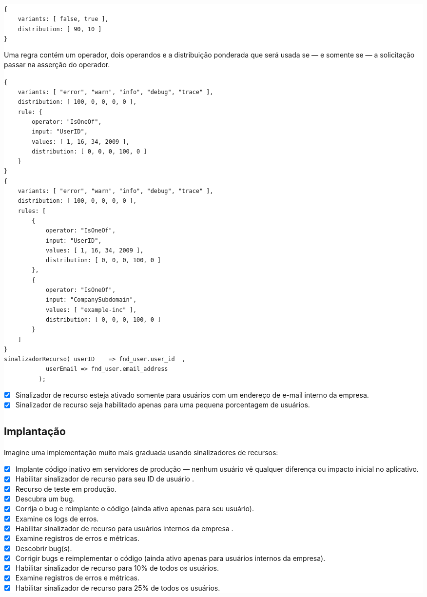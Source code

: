 ```
{
	variants: [ false, true ],
	distribution: [ 90, 10 ]
}
```
Uma regra contém um operador, dois operandos e a distribuição ponderada que será usada se — e somente se — a solicitação passar na asserção do operador.

```
{
	variants: [ "error", "warn", "info", "debug", "trace" ],
	distribution: [ 100, 0, 0, 0, 0 ],
	rule: {
		operator: "IsOneOf",
		input: "UserID",
		values: [ 1, 16, 34, 2009 ],
		distribution: [ 0, 0, 0, 100, 0 ]
	}
}
{
	variants: [ "error", "warn", "info", "debug", "trace" ],
	distribution: [ 100, 0, 0, 0, 0 ],
	rules: [
		{
			operator: "IsOneOf",
			input: "UserID",
			values: [ 1, 16, 34, 2009 ],
			distribution: [ 0, 0, 0, 100, 0 ]
		},
		{
			operator: "IsOneOf",
			input: "CompanySubdomain",
			values: [ "example-inc" ],
			distribution: [ 0, 0, 0, 100, 0 ]
		}
	]
}
sinalizadorRecurso( userID    => fnd_user.user_id  ,
            userEmail => fnd_user.email_address
          );
```

- [x] Sinalizador de recurso esteja ativado somente para usuários com um endereço de e-mail interno da empresa.
- [x] Sinalizador de recurso seja habilitado apenas para uma pequena porcentagem de usuários.

## Implantação
Imagine uma implementação muito mais graduada usando sinalizadores de recursos:

- [x] Implante código inativo em servidores de produção — nenhum usuário vê qualquer diferença ou impacto inicial no aplicativo.
- [x] Habilitar sinalizador de recurso para seu ID de usuário .
- [x] Recurso de teste em produção.
- [x] Descubra um bug.
- [x] Corrija o bug e reimplante o código (ainda ativo apenas para seu usuário).
- [x] Examine os logs de erros.
- [x] Habilitar sinalizador de recurso para usuários internos da empresa .
- [x] Examine registros de erros e métricas.
- [x] Descobrir bug(s).
- [x] Corrigir bugs e reimplementar o código (ainda ativo apenas para usuários internos da empresa).
- [x] Habilitar sinalizador de recurso para 10% de todos os usuários.
- [x] Examine registros de erros e métricas.
- [x] Habilitar sinalizador de recurso para 25% de todos os usuários.